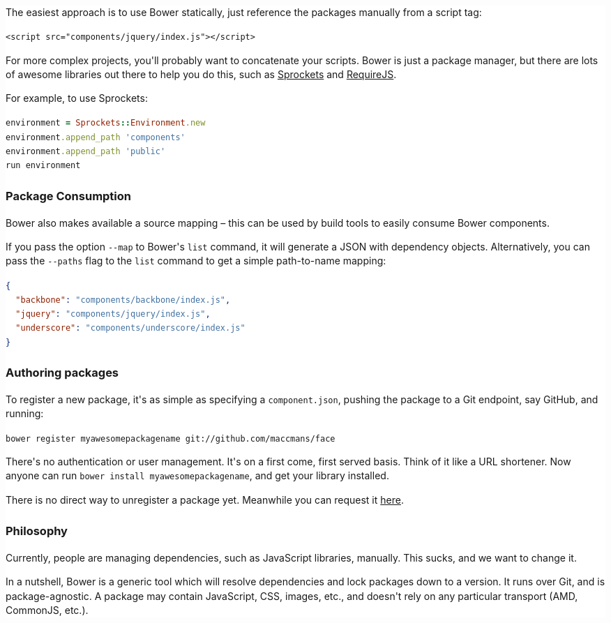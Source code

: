 The easiest approach is to use Bower statically, just reference the packages manually from a script tag:

    <script src="components/jquery/index.js"></script>

For more complex projects, you'll probably want to concatenate your scripts. Bower is just a package manager, but there are lots of awesome libraries out there to help you do this, such as [Sprockets](https://github.com/sstephenson/sprockets) and [RequireJS](http://requirejs.org/).

For example, to use Sprockets:

```ruby
environment = Sprockets::Environment.new
environment.append_path 'components'
environment.append_path 'public'
run environment
```

### Package Consumption

Bower also makes available a source mapping – this can be used by build tools to easily consume Bower components.

If you pass the option `--map` to Bower's `list` command, it will generate a JSON with dependency objects. Alternatively, you can pass the `--paths` flag to the `list` command to get a simple path-to-name mapping:

```json
{
  "backbone": "components/backbone/index.js",
  "jquery": "components/jquery/index.js",
  "underscore": "components/underscore/index.js"
}
```

### Authoring packages

To register a new package, it's as simple as specifying a `component.json`, pushing the package to a Git endpoint, say GitHub, and running:

    bower register myawesomepackagename git://github.com/maccmans/face

There's no authentication or user management. It's on a first come, first served basis. Think of it like a URL shortener. Now anyone can run `bower install myawesomepackagename`, and get your library installed.

There is no direct way to unregister a package yet. Meanwhile you can request it [here](https://github.com/twitter/bower/issues/120).

### Philosophy

Currently, people are managing dependencies, such as JavaScript libraries, manually. This sucks, and we want to change it.

In a nutshell, Bower is a generic tool which will resolve dependencies and lock packages down to a version. It runs over Git, and is package-agnostic. A package may contain JavaScript, CSS, images, etc., and doesn't rely on any particular transport (AMD, CommonJS, etc.).
